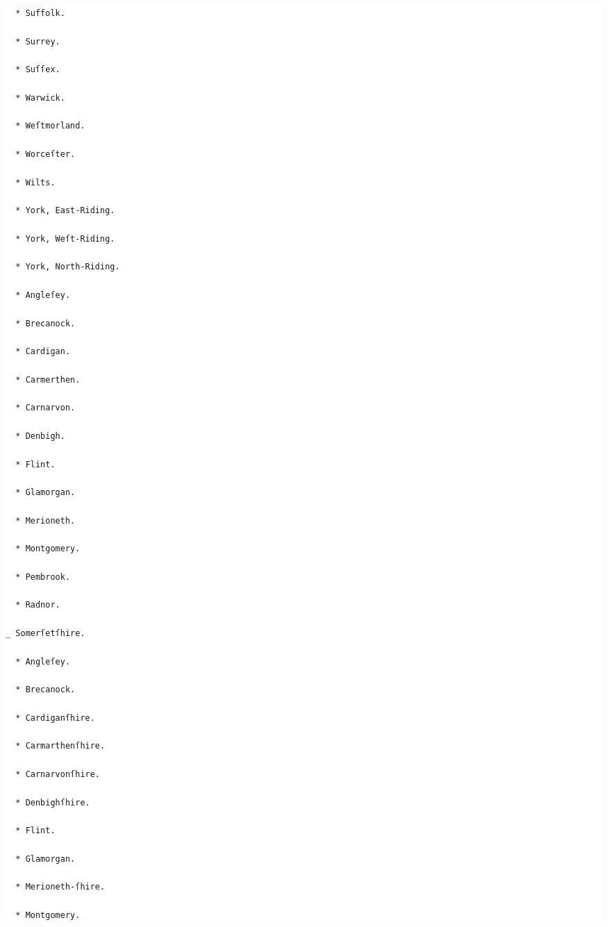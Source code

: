       * Suffolk.

      * Surrey.

      * Suſſex.

      * Warwick.

      * Weſtmorland.

      * Worceſter.

      * Wilts.

      * York, East-Riding.

      * York, Weſt-Riding.

      * York, North-Riding.

      * Angleſey.

      * Brecanock.

      * Cardigan.

      * Carmerthen.

      * Carnarvon.

      * Denbigh.

      * Flint.

      * Glamorgan.

      * Merioneth.

      * Montgomery.

      * Pembrook.

      * Radnor.

    _ Somerſetſhire.

      * Angleſey.

      * Brecanock.

      * Cardiganſhire.

      * Carmarthenſhire.

      * Carnarvonſhire.

      * Denbighſhire.

      * Flint.

      * Glamorgan.

      * Merioneth-ſhire.

      * Montgomery.
